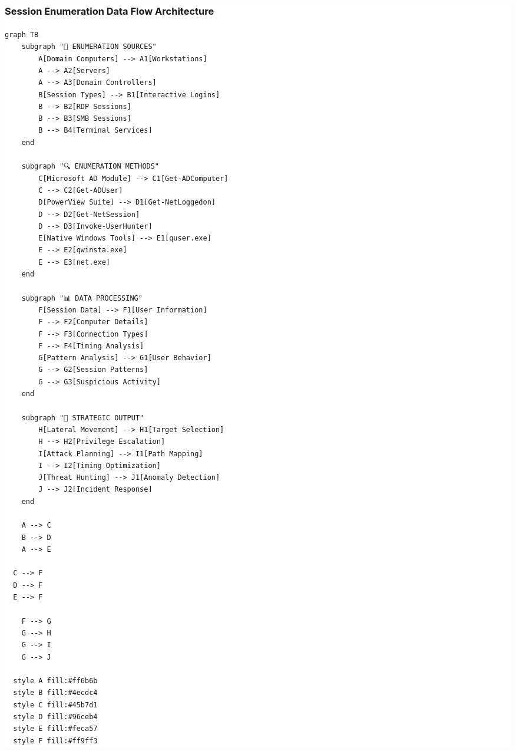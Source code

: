 ### **Session Enumeration Data Flow Architecture**

```mermaid
graph TB
    subgraph "🎯 ENUMERATION SOURCES"
        A[Domain Computers] --> A1[Workstations]
        A --> A2[Servers]
        A --> A3[Domain Controllers]
        B[Session Types] --> B1[Interactive Logins]
        B --> B2[RDP Sessions]
        B --> B3[SMB Sessions]
        B --> B4[Terminal Services]
    end
    
    subgraph "🔍 ENUMERATION METHODS"
        C[Microsoft AD Module] --> C1[Get-ADComputer]
        C --> C2[Get-ADUser]
        D[PowerView Suite] --> D1[Get-NetLoggedon]
        D --> D2[Get-NetSession]
        D --> D3[Invoke-UserHunter]
        E[Native Windows Tools] --> E1[quser.exe]
        E --> E2[qwinsta.exe]
        E --> E3[net.exe]
    end
    
    subgraph "📊 DATA PROCESSING"
        F[Session Data] --> F1[User Information]
        F --> F2[Computer Details]
        F --> F3[Connection Types]
        F --> F4[Timing Analysis]
        G[Pattern Analysis] --> G1[User Behavior]
        G --> G2[Session Patterns]
        G --> G3[Suspicious Activity]
    end
    
    subgraph "🎯 STRATEGIC OUTPUT"
        H[Lateral Movement] --> H1[Target Selection]
        H --> H2[Privilege Escalation]
        I[Attack Planning] --> I1[Path Mapping]
        I --> I2[Timing Optimization]
        J[Threat Hunting] --> J1[Anomaly Detection]
        J --> J2[Incident Response]
    end
    
    A --> C
    B --> D
    A --> E
    
  C --> F
  D --> F
  E --> F
  
    F --> G
    G --> H
    G --> I
    G --> J
  
  style A fill:#ff6b6b
  style B fill:#4ecdc4
  style C fill:#45b7d1
  style D fill:#96ceb4
  style E fill:#feca57
  style F fill:#ff9ff3
```